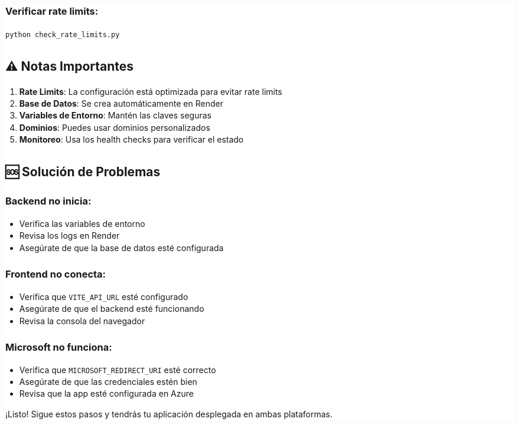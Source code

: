 ### Verificar rate limits:
```bash
python check_rate_limits.py
```

## ⚠️ **Notas Importantes**

1. **Rate Limits**: La configuración está optimizada para evitar rate limits
2. **Base de Datos**: Se crea automáticamente en Render
3. **Variables de Entorno**: Mantén las claves seguras
4. **Dominios**: Puedes usar dominios personalizados
5. **Monitoreo**: Usa los health checks para verificar el estado

## 🆘 **Solución de Problemas**

### Backend no inicia:
- Verifica las variables de entorno
- Revisa los logs en Render
- Asegúrate de que la base de datos esté configurada

### Frontend no conecta:
- Verifica que `VITE_API_URL` esté configurado
- Asegúrate de que el backend esté funcionando
- Revisa la consola del navegador

### Microsoft no funciona:
- Verifica que `MICROSOFT_REDIRECT_URI` esté correcto
- Asegúrate de que las credenciales estén bien
- Revisa que la app esté configurada en Azure

¡Listo! Sigue estos pasos y tendrás tu aplicación desplegada en ambas plataformas.
